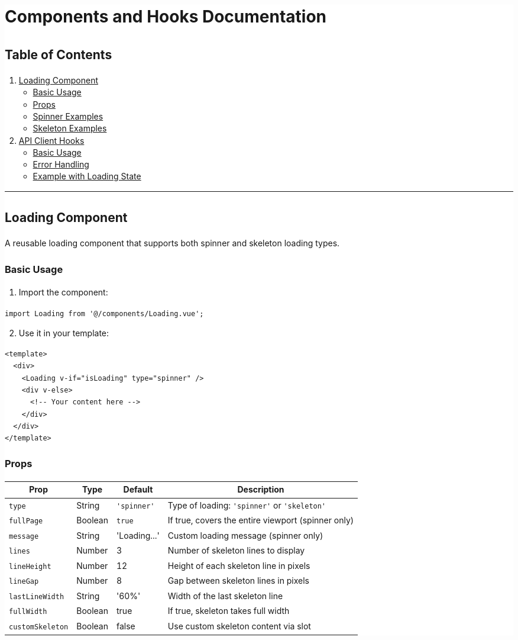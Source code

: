 # Components and Hooks Documentation

## Table of Contents

1. [Loading Component](#loading-component)
   - [Basic Usage](#basic-usage)
   - [Props](#props)
   - [Spinner Examples](#spinner-examples)
   - [Skeleton Examples](#skeleton-examples)
2. [API Client Hooks](#api-client-hooks)
   - [Basic Usage](#basic-usage-1)
   - [Error Handling](#error-handling)
   - [Example with Loading State](#example-with-loading-state)

---

## Loading Component

A reusable loading component that supports both spinner and skeleton loading types.

### Basic Usage

1. Import the component:

```vue
import Loading from '@/components/Loading.vue';
```

2. Use it in your template:

```vue
<template>
  <div>
    <Loading v-if="isLoading" type="spinner" />
    <div v-else>
      <!-- Your content here -->
    </div>
  </div>
</template>
```

### Props

| Prop             | Type    | Default      | Description                                        |
| ---------------- | ------- | ------------ | -------------------------------------------------- |
| `type`           | String  | `'spinner'`  | Type of loading: `'spinner'` or `'skeleton'`       |
| `fullPage`       | Boolean | `true`       | If true, covers the entire viewport (spinner only) |
| `message`        | String  | 'Loading...' | Custom loading message (spinner only)              |
| `lines`          | Number  | 3            | Number of skeleton lines to display                |
| `lineHeight`     | Number  | 12           | Height of each skeleton line in pixels             |
| `lineGap`        | Number  | 8            | Gap between skeleton lines in pixels               |
| `lastLineWidth`  | String  | '60%'        | Width of the last skeleton line                    |
| `fullWidth`      | Boolean | true         | If true, skeleton takes full width                 |
| `customSkeleton` | Boolean | false        | Use custom skeleton content via slot               |
